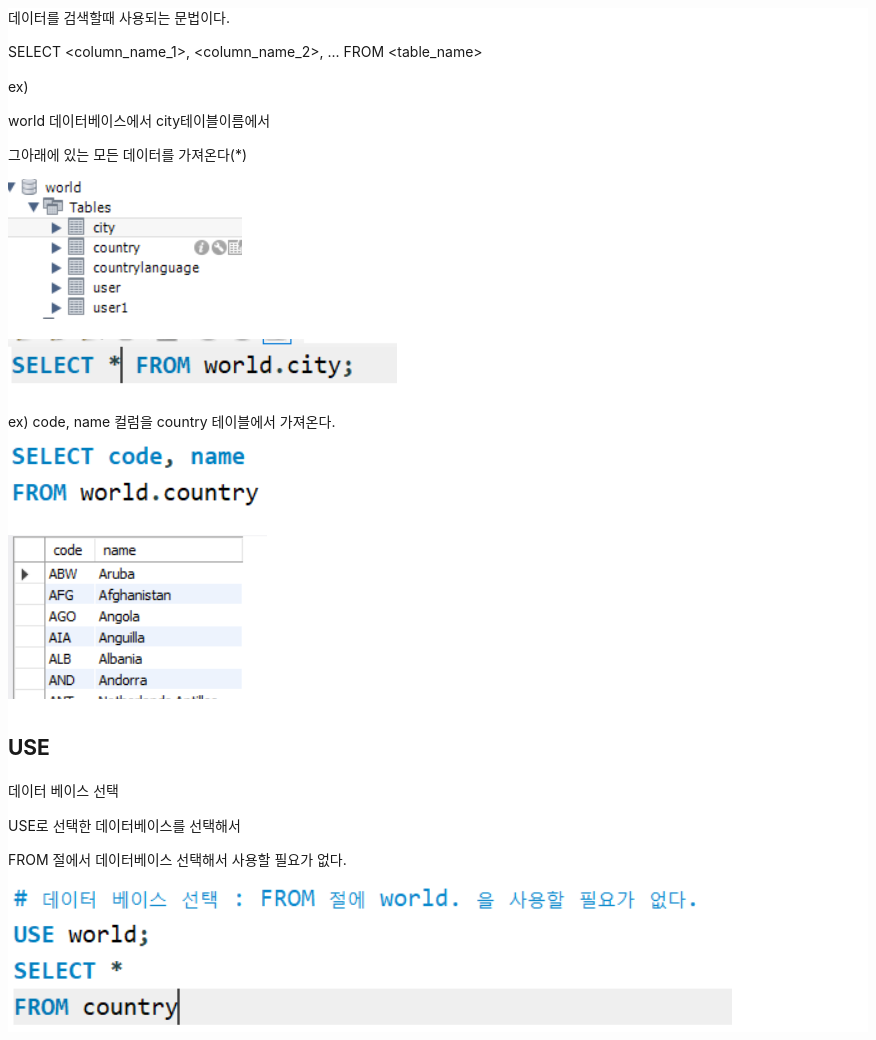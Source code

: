 데이터를 검색할때 사용되는 문법이다.

SELECT <column_name_1>, <column_name_2>, ...
FROM <table_name>

ex) 

world 데이터베이스에서 city테이블이름에서

그아래에 있는 모든 데이터를 가져온다(*)

![SQL](../Images/SQL/SQL-1.jpg)

![SQL](../Images/SQL/SQL-2.jpg)

ex) code, name 컬럼을 country 테이블에서 가져온다.

![SQL](../Images/SQL/SQL-3.jpg)

![SQL](../Images/SQL/SQL-4.jpg)

## USE

데이터 베이스 선택 

USE로 선택한 데이터베이스를 선택해서 

FROM 절에서 데이터베이스 선택해서 사용할 필요가 없다.

![SQL](../Images/SQL/SQL-5.jpg)
